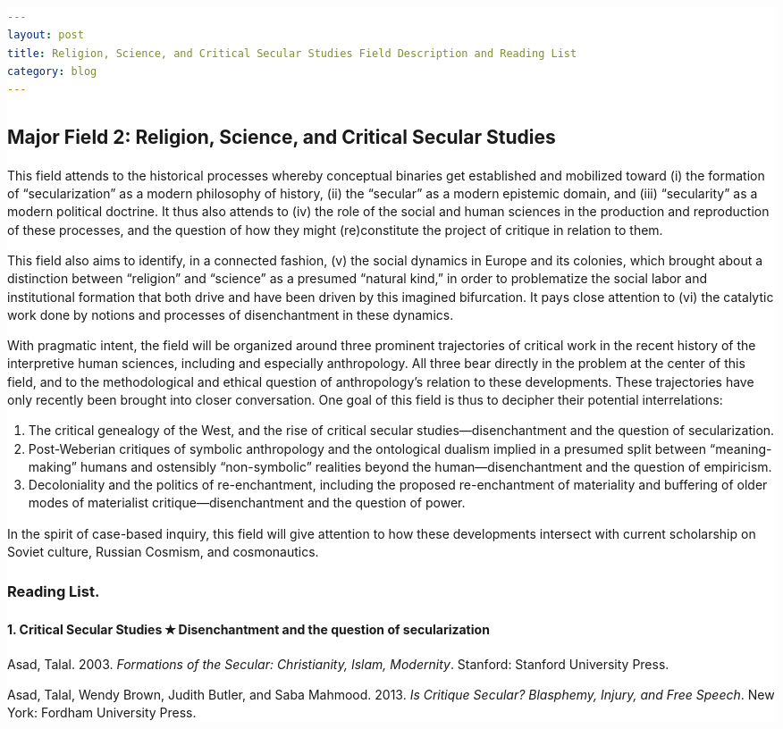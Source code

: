 ```yaml
---
layout: post
title: Religion, Science, and Critical Secular Studies Field Description and Reading List
category: blog
---
```


## Major Field 2: Religion, Science, and Critical Secular Studies

This field attends to the historical processes whereby conceptual binaries get established and mobilized toward (i) the formation of “secularization” as a modern philosophy of history, (ii) the “secular” as a modern epistemic domain, and (iii) “secularity” as a modern political doctrine. It thus also attends to (iv) the role of the social and human sciences in the production and reproduction of these processes, and the question of how they might (re)constitute the project of critique in relation to them.

This field also aims to identify, in a connected fashion, (v) the social dynamics in Europe and its colonies, which brought about a distinction between “religion” and “science” as a presumed “natural kind,” in order to problematize the social labor and institutional formation that both drive and have been driven by this imagined bifurcation. It pays close attention to (vi) the catalytic work done by notions and processes of disenchantment in these dynamics.

With pragmatic intent, the field will be organized around three prominent trajectories of critical work in the recent history of the interpretive human sciences, including and especially anthropology. All three bear directly in the problem at the center of this field, and to the methodological and ethical question of anthropology’s relation to these developments. These trajectories have only recently been brought into closer conversation. One goal of this field is thus to decipher their potential interrelations:

1. The critical genealogy of the West, and the rise of critical secular studies—disenchantment and the question of secularization. 
2. Post-Weberian critiques of symbolic anthropology and the ontological dualism implied in a presumed split between “meaning-making” humans and ostensibly “non-symbolic” realities beyond the human—disenchantment and the question of empiricism.
3. Decoloniality and the politics of re-enchantment, including the proposed re-enchantment of materiality and buffering of older modes of materialist critique—disenchantment and the question of power. 

In the spirit of case-based inquiry, this field will give attention to how these developments intersect with current scholarship on Soviet culture, Russian Cosmism, and cosmonautics.

### Reading List.

#### 1. Critical Secular Studies ✭ Disenchantment and the question of secularization

Asad, Talal. 2003. *Formations of the Secular: Christianity, Islam, Modernity*. Stanford: Stanford University Press.

Asad, Talal, Wendy Brown, Judith Butler, and Saba Mahmood. 2013. *Is Critique Secular? Blasphemy, Injury, and Free Speech*. New York: Fordham University Press.
